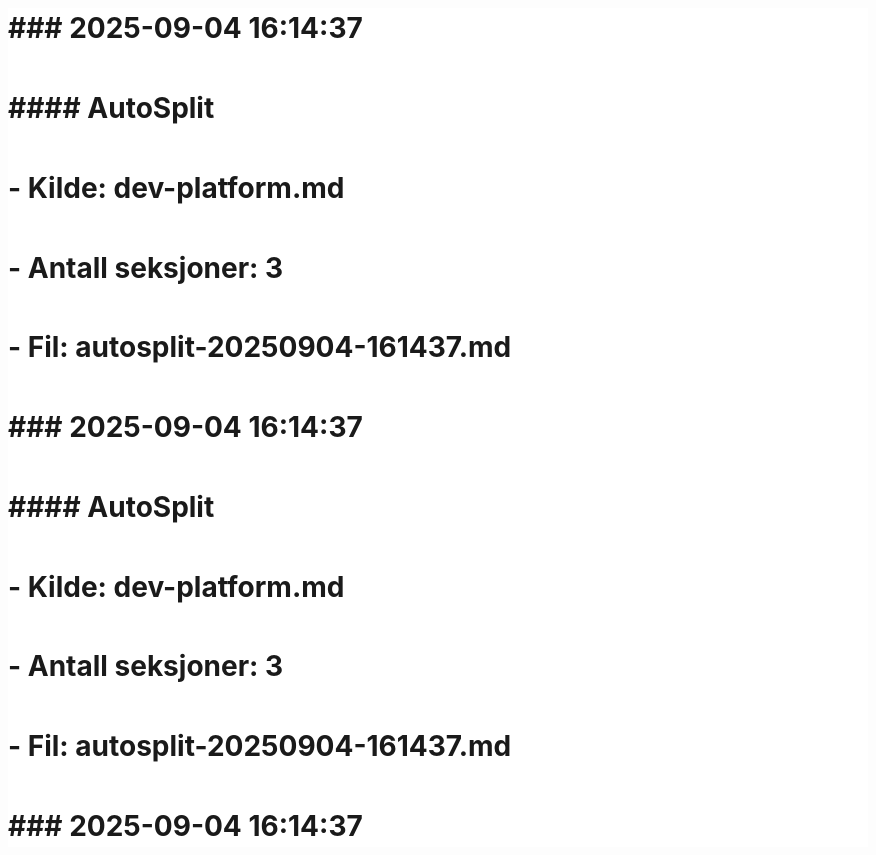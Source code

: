 #

#

#

#

# \### 2025-09-04 16:14:37

# \#### AutoSplit

# \- Kilde: dev-platform.md

# \- Antall seksjoner: 3

# \- Fil: autosplit-20250904-161437.md

#

#

#

#

# \### 2025-09-04 16:14:37

# \#### AutoSplit

# \- Kilde: dev-platform.md

# \- Antall seksjoner: 3

# \- Fil: autosplit-20250904-161437.md

#

#

#

#

# \### 2025-09-04 16:14:37
